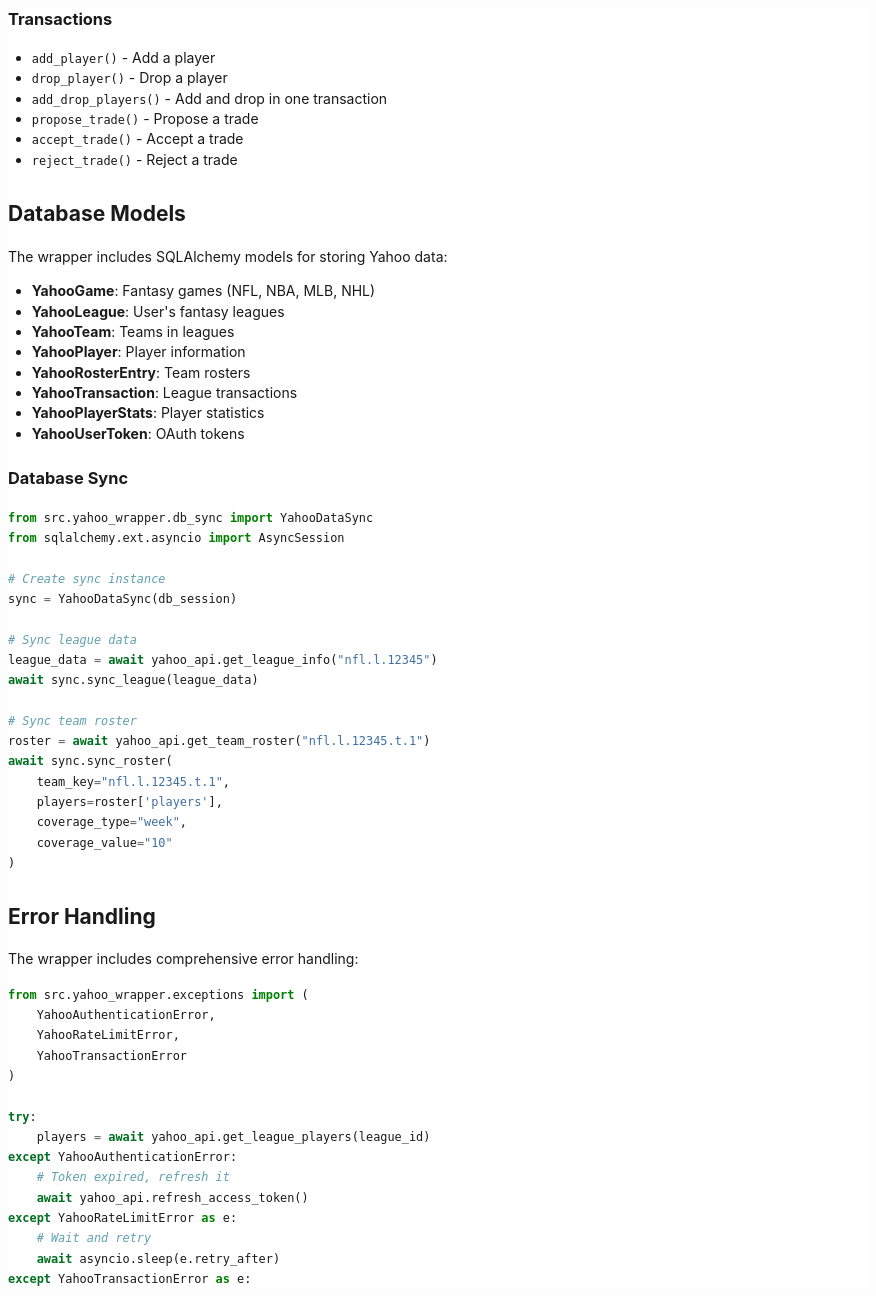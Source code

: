 ### Transactions
- `add_player()` - Add a player
- `drop_player()` - Drop a player
- `add_drop_players()` - Add and drop in one transaction
- `propose_trade()` - Propose a trade
- `accept_trade()` - Accept a trade
- `reject_trade()` - Reject a trade

## Database Models

The wrapper includes SQLAlchemy models for storing Yahoo data:

- **YahooGame**: Fantasy games (NFL, NBA, MLB, NHL)
- **YahooLeague**: User's fantasy leagues
- **YahooTeam**: Teams in leagues
- **YahooPlayer**: Player information
- **YahooRosterEntry**: Team rosters
- **YahooTransaction**: League transactions
- **YahooPlayerStats**: Player statistics
- **YahooUserToken**: OAuth tokens

### Database Sync

```python
from src.yahoo_wrapper.db_sync import YahooDataSync
from sqlalchemy.ext.asyncio import AsyncSession

# Create sync instance
sync = YahooDataSync(db_session)

# Sync league data
league_data = await yahoo_api.get_league_info("nfl.l.12345")
await sync.sync_league(league_data)

# Sync team roster
roster = await yahoo_api.get_team_roster("nfl.l.12345.t.1")
await sync.sync_roster(
    team_key="nfl.l.12345.t.1",
    players=roster['players'],
    coverage_type="week",
    coverage_value="10"
)
```

## Error Handling

The wrapper includes comprehensive error handling:

```python
from src.yahoo_wrapper.exceptions import (
    YahooAuthenticationError,
    YahooRateLimitError,
    YahooTransactionError
)

try:
    players = await yahoo_api.get_league_players(league_id)
except YahooAuthenticationError:
    # Token expired, refresh it
    await yahoo_api.refresh_access_token()
except YahooRateLimitError as e:
    # Wait and retry
    await asyncio.sleep(e.retry_after)
except YahooTransactionError as e:
```